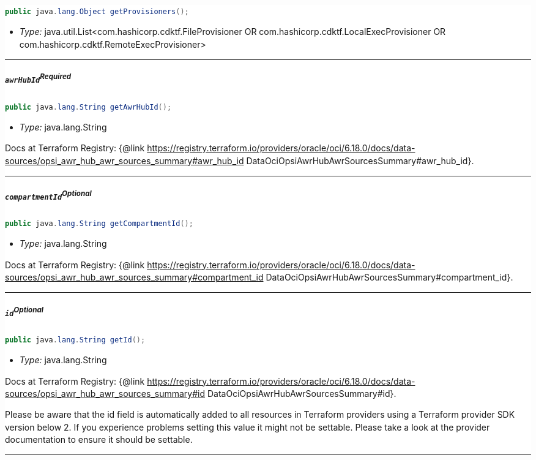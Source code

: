 ```java
public java.lang.Object getProvisioners();
```

- *Type:* java.util.List<com.hashicorp.cdktf.FileProvisioner OR com.hashicorp.cdktf.LocalExecProvisioner OR com.hashicorp.cdktf.RemoteExecProvisioner>

---

##### `awrHubId`<sup>Required</sup> <a name="awrHubId" id="rhizo-co-terraform-provider-oci.dataOciOpsiAwrHubAwrSourcesSummary.DataOciOpsiAwrHubAwrSourcesSummaryConfig.property.awrHubId"></a>

```java
public java.lang.String getAwrHubId();
```

- *Type:* java.lang.String

Docs at Terraform Registry: {@link https://registry.terraform.io/providers/oracle/oci/6.18.0/docs/data-sources/opsi_awr_hub_awr_sources_summary#awr_hub_id DataOciOpsiAwrHubAwrSourcesSummary#awr_hub_id}.

---

##### `compartmentId`<sup>Optional</sup> <a name="compartmentId" id="rhizo-co-terraform-provider-oci.dataOciOpsiAwrHubAwrSourcesSummary.DataOciOpsiAwrHubAwrSourcesSummaryConfig.property.compartmentId"></a>

```java
public java.lang.String getCompartmentId();
```

- *Type:* java.lang.String

Docs at Terraform Registry: {@link https://registry.terraform.io/providers/oracle/oci/6.18.0/docs/data-sources/opsi_awr_hub_awr_sources_summary#compartment_id DataOciOpsiAwrHubAwrSourcesSummary#compartment_id}.

---

##### `id`<sup>Optional</sup> <a name="id" id="rhizo-co-terraform-provider-oci.dataOciOpsiAwrHubAwrSourcesSummary.DataOciOpsiAwrHubAwrSourcesSummaryConfig.property.id"></a>

```java
public java.lang.String getId();
```

- *Type:* java.lang.String

Docs at Terraform Registry: {@link https://registry.terraform.io/providers/oracle/oci/6.18.0/docs/data-sources/opsi_awr_hub_awr_sources_summary#id DataOciOpsiAwrHubAwrSourcesSummary#id}.

Please be aware that the id field is automatically added to all resources in Terraform providers using a Terraform provider SDK version below 2.
If you experience problems setting this value it might not be settable. Please take a look at the provider documentation to ensure it should be settable.

---